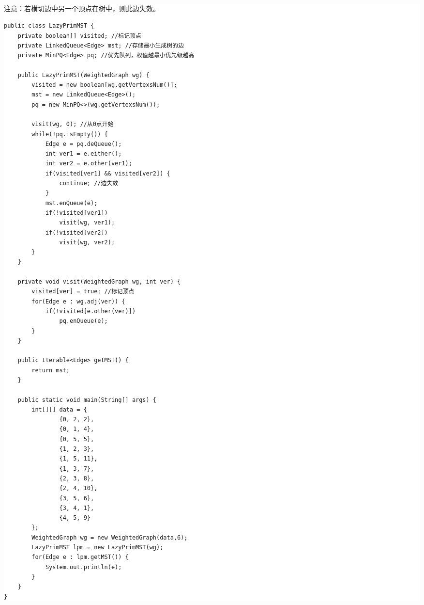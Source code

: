 注意：若横切边中另一个顶点在树中，则此边失效。




```
public class LazyPrimMST {
    private boolean[] visited; //标记顶点
    private LinkedQueue<Edge> mst; //存储最小生成树的边
    private MinPQ<Edge> pq; //优先队列，权值越最小优先级越高
    
    public LazyPrimMST(WeightedGraph wg) {
        visited = new boolean[wg.getVertexsNum()];
        mst = new LinkedQueue<Edge>();
        pq = new MinPQ<>(wg.getVertexsNum());
        
        visit(wg, 0); //从0点开始
        while(!pq.isEmpty()) {
            Edge e = pq.deQueue();
            int ver1 = e.either();
            int ver2 = e.other(ver1);
            if(visited[ver1] && visited[ver2]) {
                continue; //边失效
            }
            mst.enQueue(e);
            if(!visited[ver1])
                visit(wg, ver1);
            if(!visited[ver2])
                visit(wg, ver2);
        }
    }

    private void visit(WeightedGraph wg, int ver) {
        visited[ver] = true; //标记顶点
        for(Edge e : wg.adj(ver)) {
            if(!visited[e.other(ver)])
                pq.enQueue(e);
        }
    }
    
    public Iterable<Edge> getMST() {
        return mst;
    }
    
    public static void main(String[] args) {
        int[][] data = {
                {0, 2, 2},
                {0, 1, 4},
                {0, 5, 5},
                {1, 2, 3},
                {1, 5, 11},
                {1, 3, 7},
                {2, 3, 8},
                {2, 4, 10},
                {3, 5, 6},
                {3, 4, 1},
                {4, 5, 9}
        };
        WeightedGraph wg = new WeightedGraph(data,6);
        LazyPrimMST lpm = new LazyPrimMST(wg);
        for(Edge e : lpm.getMST()) {
            System.out.println(e);
        }
    }
}
```